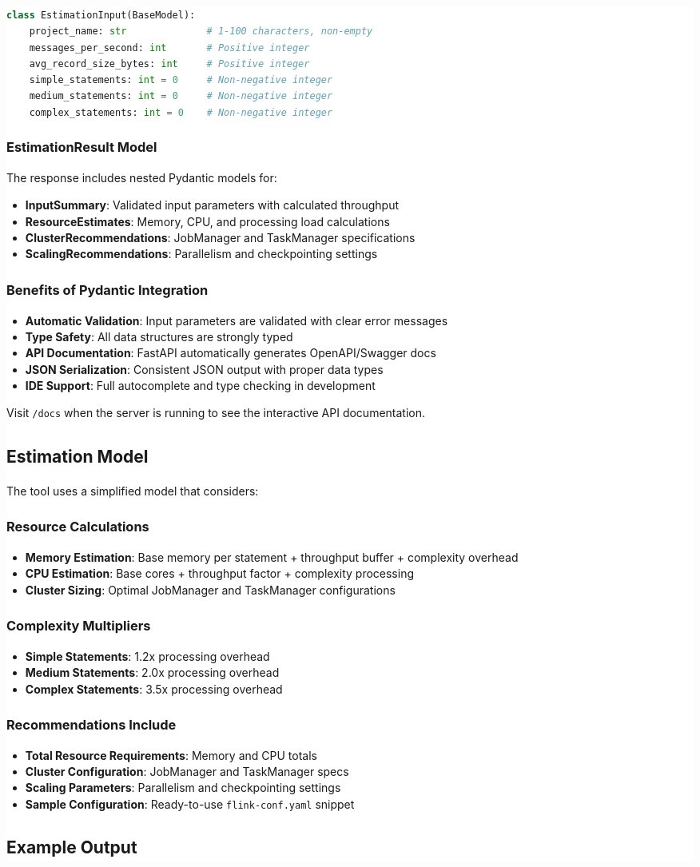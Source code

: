 ```python
class EstimationInput(BaseModel):
    project_name: str              # 1-100 characters, non-empty
    messages_per_second: int       # Positive integer
    avg_record_size_bytes: int     # Positive integer
    simple_statements: int = 0     # Non-negative integer
    medium_statements: int = 0     # Non-negative integer  
    complex_statements: int = 0    # Non-negative integer
```

### EstimationResult Model

The response includes nested Pydantic models for:
- **InputSummary**: Validated input parameters with calculated throughput
- **ResourceEstimates**: Memory, CPU, and processing load calculations
- **ClusterRecommendations**: JobManager and TaskManager specifications
- **ScalingRecommendations**: Parallelism and checkpointing settings

### Benefits of Pydantic Integration

- **Automatic Validation**: Input parameters are validated with clear error messages
- **Type Safety**: All data structures are strongly typed
- **API Documentation**: FastAPI automatically generates OpenAPI/Swagger docs
- **JSON Serialization**: Consistent JSON output with proper data types
- **IDE Support**: Full autocomplete and type checking in development

Visit `/docs` when the server is running to see the interactive API documentation.

## Estimation Model

The tool uses a simplified model that considers:

### Resource Calculations

- **Memory Estimation**: Base memory per statement + throughput buffer + complexity overhead
- **CPU Estimation**: Base cores + throughput factor + complexity processing
- **Cluster Sizing**: Optimal JobManager and TaskManager configurations

### Complexity Multipliers

- **Simple Statements**: 1.2x processing overhead
- **Medium Statements**: 2.0x processing overhead  
- **Complex Statements**: 3.5x processing overhead

### Recommendations Include

- **Total Resource Requirements**: Memory and CPU totals
- **Cluster Configuration**: JobManager and TaskManager specs
- **Scaling Parameters**: Parallelism and checkpointing settings
- **Sample Configuration**: Ready-to-use `flink-conf.yaml` snippet

## Example Output
